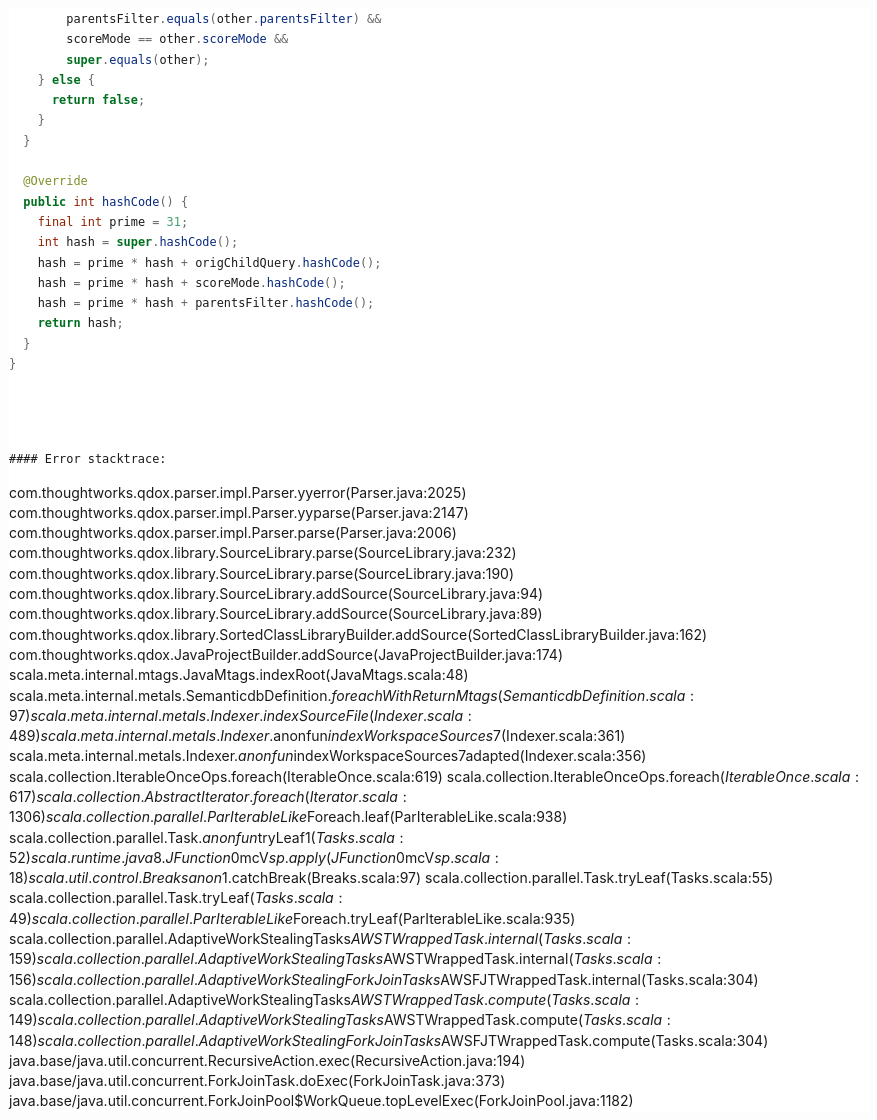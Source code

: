 ```java
        parentsFilter.equals(other.parentsFilter) &&
        scoreMode == other.scoreMode && 
        super.equals(other);
    } else {
      return false;
    }
  }

  @Override
  public int hashCode() {
    final int prime = 31;
    int hash = super.hashCode();
    hash = prime * hash + origChildQuery.hashCode();
    hash = prime * hash + scoreMode.hashCode();
    hash = prime * hash + parentsFilter.hashCode();
    return hash;
  }
}
```

```



#### Error stacktrace:

```
com.thoughtworks.qdox.parser.impl.Parser.yyerror(Parser.java:2025)
	com.thoughtworks.qdox.parser.impl.Parser.yyparse(Parser.java:2147)
	com.thoughtworks.qdox.parser.impl.Parser.parse(Parser.java:2006)
	com.thoughtworks.qdox.library.SourceLibrary.parse(SourceLibrary.java:232)
	com.thoughtworks.qdox.library.SourceLibrary.parse(SourceLibrary.java:190)
	com.thoughtworks.qdox.library.SourceLibrary.addSource(SourceLibrary.java:94)
	com.thoughtworks.qdox.library.SourceLibrary.addSource(SourceLibrary.java:89)
	com.thoughtworks.qdox.library.SortedClassLibraryBuilder.addSource(SortedClassLibraryBuilder.java:162)
	com.thoughtworks.qdox.JavaProjectBuilder.addSource(JavaProjectBuilder.java:174)
	scala.meta.internal.mtags.JavaMtags.indexRoot(JavaMtags.scala:48)
	scala.meta.internal.metals.SemanticdbDefinition$.foreachWithReturnMtags(SemanticdbDefinition.scala:97)
	scala.meta.internal.metals.Indexer.indexSourceFile(Indexer.scala:489)
	scala.meta.internal.metals.Indexer.$anonfun$indexWorkspaceSources$7(Indexer.scala:361)
	scala.meta.internal.metals.Indexer.$anonfun$indexWorkspaceSources$7$adapted(Indexer.scala:356)
	scala.collection.IterableOnceOps.foreach(IterableOnce.scala:619)
	scala.collection.IterableOnceOps.foreach$(IterableOnce.scala:617)
	scala.collection.AbstractIterator.foreach(Iterator.scala:1306)
	scala.collection.parallel.ParIterableLike$Foreach.leaf(ParIterableLike.scala:938)
	scala.collection.parallel.Task.$anonfun$tryLeaf$1(Tasks.scala:52)
	scala.runtime.java8.JFunction0$mcV$sp.apply(JFunction0$mcV$sp.scala:18)
	scala.util.control.Breaks$$anon$1.catchBreak(Breaks.scala:97)
	scala.collection.parallel.Task.tryLeaf(Tasks.scala:55)
	scala.collection.parallel.Task.tryLeaf$(Tasks.scala:49)
	scala.collection.parallel.ParIterableLike$Foreach.tryLeaf(ParIterableLike.scala:935)
	scala.collection.parallel.AdaptiveWorkStealingTasks$AWSTWrappedTask.internal(Tasks.scala:159)
	scala.collection.parallel.AdaptiveWorkStealingTasks$AWSTWrappedTask.internal$(Tasks.scala:156)
	scala.collection.parallel.AdaptiveWorkStealingForkJoinTasks$AWSFJTWrappedTask.internal(Tasks.scala:304)
	scala.collection.parallel.AdaptiveWorkStealingTasks$AWSTWrappedTask.compute(Tasks.scala:149)
	scala.collection.parallel.AdaptiveWorkStealingTasks$AWSTWrappedTask.compute$(Tasks.scala:148)
	scala.collection.parallel.AdaptiveWorkStealingForkJoinTasks$AWSFJTWrappedTask.compute(Tasks.scala:304)
	java.base/java.util.concurrent.RecursiveAction.exec(RecursiveAction.java:194)
	java.base/java.util.concurrent.ForkJoinTask.doExec(ForkJoinTask.java:373)
	java.base/java.util.concurrent.ForkJoinPool$WorkQueue.topLevelExec(ForkJoinPool.java:1182)